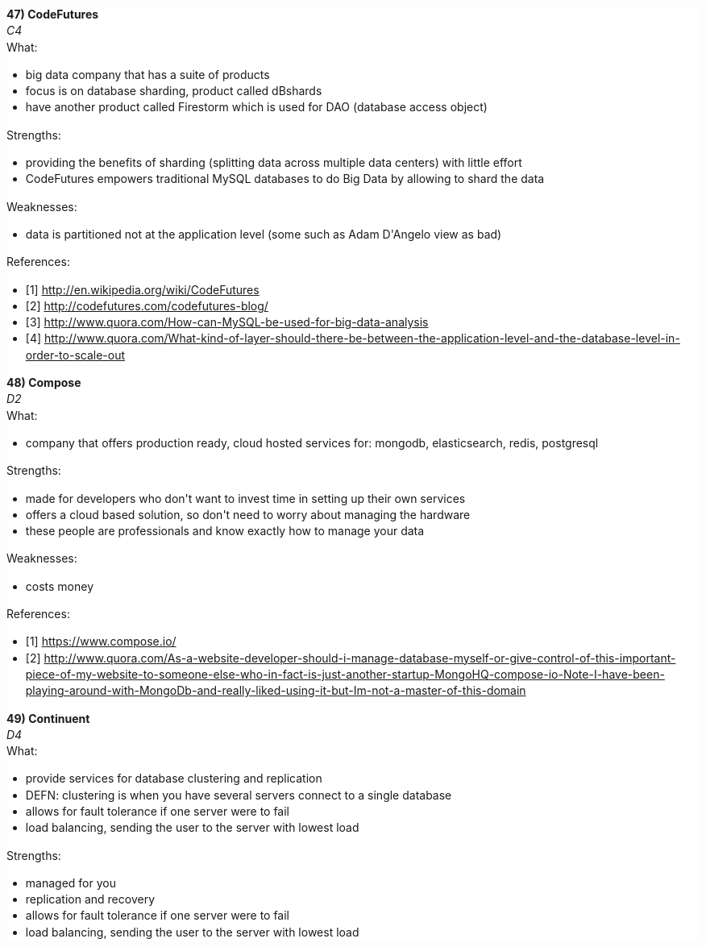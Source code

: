 **47) CodeFutures**  
*C4*  
What:
- big data company that has a suite of products
- focus is on database sharding, product called dBshards 
- have another product called Firestorm which is used for DAO (database access object) 

Strengths:
- providing the benefits of sharding (splitting data across multiple data centers) with little effort
- CodeFutures empowers traditional MySQL databases to do Big Data by allowing to shard the data 

Weaknesses:
- data is partitioned not at the application level (some such as Adam D'Angelo view as bad) 

References: 
- [1] http://en.wikipedia.org/wiki/CodeFutures
- [2] http://codefutures.com/codefutures-blog/
- [3] http://www.quora.com/How-can-MySQL-be-used-for-big-data-analysis
- [4] http://www.quora.com/What-kind-of-layer-should-there-be-between-the-application-level-and-the-database-level-in-order-to-scale-out


**48) Compose**  
*D2*  
What:
- company that offers production ready, cloud hosted services for: mongodb, elasticsearch, redis, postgresql 

Strengths:
- made for developers who don't want to invest time in setting up their own services 
- offers a cloud based solution, so don't need to worry about managing the hardware
- these people are professionals and know exactly how to manage your data 

Weaknesses:
- costs money 

References:
- [1] https://www.compose.io/
- [2] http://www.quora.com/As-a-website-developer-should-i-manage-database-myself-or-give-control-of-this-important-piece-of-my-website-to-someone-else-who-in-fact-is-just-another-startup-MongoHQ-compose-io-Note-I-have-been-playing-around-with-MongoDb-and-really-liked-using-it-but-Im-not-a-master-of-this-domain


**49) Continuent**  
*D4*  
What:
- provide services for database clustering and replication
- DEFN: clustering is when you have several servers connect to a single database
- allows for fault tolerance if one server were to fail
- load balancing, sending the user to the server with lowest load 

Strengths:
- managed for you 
- replication and recovery 
- allows for fault tolerance if one server were to fail
- load balancing, sending the user to the server with lowest load 
